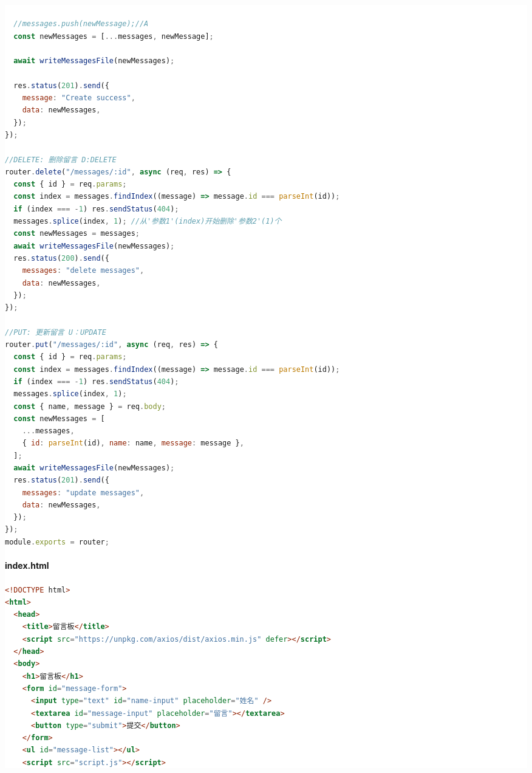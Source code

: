 ```js

  //messages.push(newMessage);//A
  const newMessages = [...messages, newMessage];

  await writeMessagesFile(newMessages);

  res.status(201).send({
    message: "Create success",
    data: newMessages,
  });
});

//DELETE: 删除留言 D:DELETE
router.delete("/messages/:id", async (req, res) => {
  const { id } = req.params;
  const index = messages.findIndex((message) => message.id === parseInt(id));
  if (index === -1) res.sendStatus(404);
  messages.splice(index, 1); //从'参数1'(index)开始删除'参数2'(1)个
  const newMessages = messages;
  await writeMessagesFile(newMessages);
  res.status(200).send({
    messages: "delete messages",
    data: newMessages,
  });
});

//PUT: 更新留言 U：UPDATE
router.put("/messages/:id", async (req, res) => {
  const { id } = req.params;
  const index = messages.findIndex((message) => message.id === parseInt(id));
  if (index === -1) res.sendStatus(404);
  messages.splice(index, 1);
  const { name, message } = req.body;
  const newMessages = [
    ...messages,
    { id: parseInt(id), name: name, message: message },
  ];
  await writeMessagesFile(newMessages);
  res.status(201).send({
    messages: "update messages",
    data: newMessages,
  });
});
module.exports = router;
```

#### index.html

```html
<!DOCTYPE html>
<html>
  <head>
    <title>留言板</title>
    <script src="https://unpkg.com/axios/dist/axios.min.js" defer></script>
  </head>
  <body>
    <h1>留言板</h1>
    <form id="message-form">
      <input type="text" id="name-input" placeholder="姓名" />
      <textarea id="message-input" placeholder="留言"></textarea>
      <button type="submit">提交</button>
    </form>
    <ul id="message-list"></ul>
    <script src="script.js"></script>
```